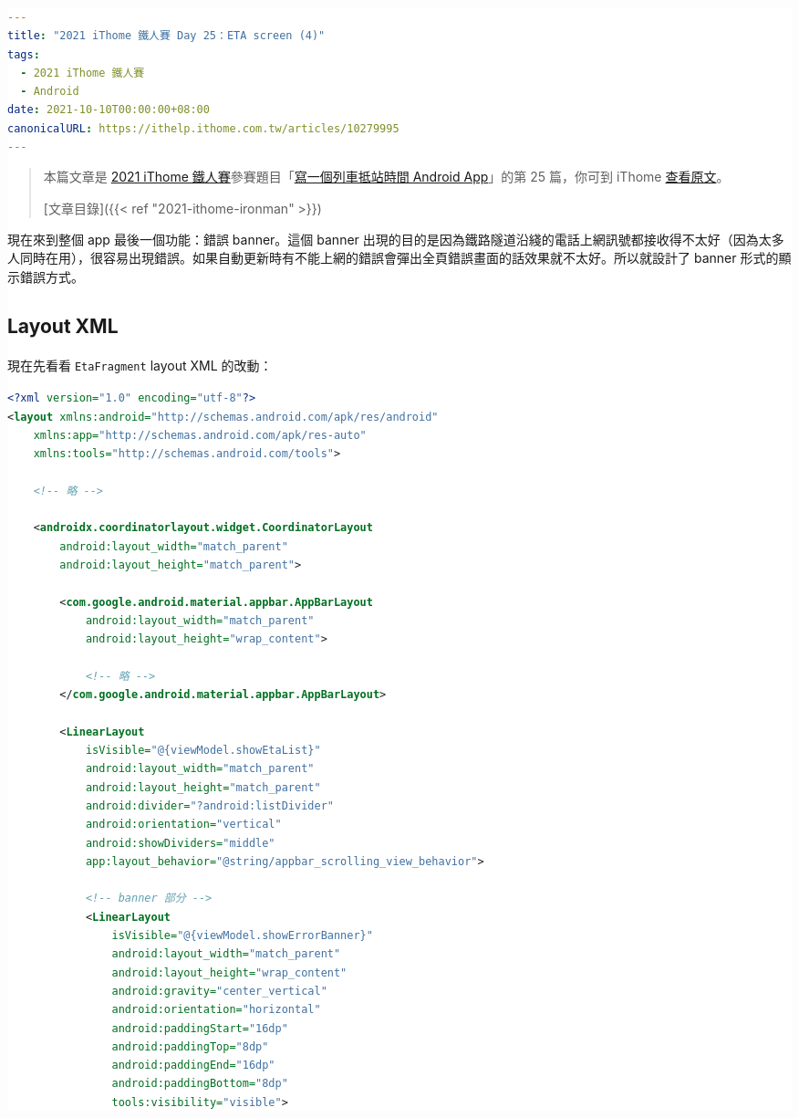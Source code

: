 ```yaml
---
title: "2021 iThome 鐵人賽 Day 25：ETA screen (4)"
tags:
  - 2021 iThome 鐵人賽
  - Android
date: 2021-10-10T00:00:00+08:00
canonicalURL: https://ithelp.ithome.com.tw/articles/10279995
---
```


> 本篇文章是 [2021 iThome 鐵人賽](https://ithelp.ithome.com.tw/2021ironman)參賽題目「[寫一個列車抵站時間 Android App](https://ithelp.ithome.com.tw/users/20139666/ironman/4661)」的第 25 篇，你可到 iThome [查看原文](https://ithelp.ithome.com.tw/articles/10279995)。
>
> [文章目錄]({{< ref "2021-ithome-ironman" >}})

現在來到整個 app 最後一個功能：錯誤 banner。這個 banner 出現的目的是因為鐵路隧道沿綫的電話上網訊號都接收得不太好（因為太多人同時在用），很容易出現錯誤。如果自動更新時有不能上網的錯誤會彈出全頁錯誤畫面的話效果就不太好。所以就設計了 banner 形式的顯示錯誤方式。

## Layout XML

現在先看看 `EtaFragment` layout XML 的改動：

```xml
<?xml version="1.0" encoding="utf-8"?>
<layout xmlns:android="http://schemas.android.com/apk/res/android"
    xmlns:app="http://schemas.android.com/apk/res-auto"
    xmlns:tools="http://schemas.android.com/tools">

    <!-- 略 -->

    <androidx.coordinatorlayout.widget.CoordinatorLayout
        android:layout_width="match_parent"
        android:layout_height="match_parent">

        <com.google.android.material.appbar.AppBarLayout
            android:layout_width="match_parent"
            android:layout_height="wrap_content">

            <!-- 略 -->
        </com.google.android.material.appbar.AppBarLayout>

        <LinearLayout
            isVisible="@{viewModel.showEtaList}"
            android:layout_width="match_parent"
            android:layout_height="match_parent"
            android:divider="?android:listDivider"
            android:orientation="vertical"
            android:showDividers="middle"
            app:layout_behavior="@string/appbar_scrolling_view_behavior">

            <!-- banner 部分 -->
            <LinearLayout
                isVisible="@{viewModel.showErrorBanner}"
                android:layout_width="match_parent"
                android:layout_height="wrap_content"
                android:gravity="center_vertical"
                android:orientation="horizontal"
                android:paddingStart="16dp"
                android:paddingTop="8dp"
                android:paddingEnd="16dp"
                android:paddingBottom="8dp"
                tools:visibility="visible">

```